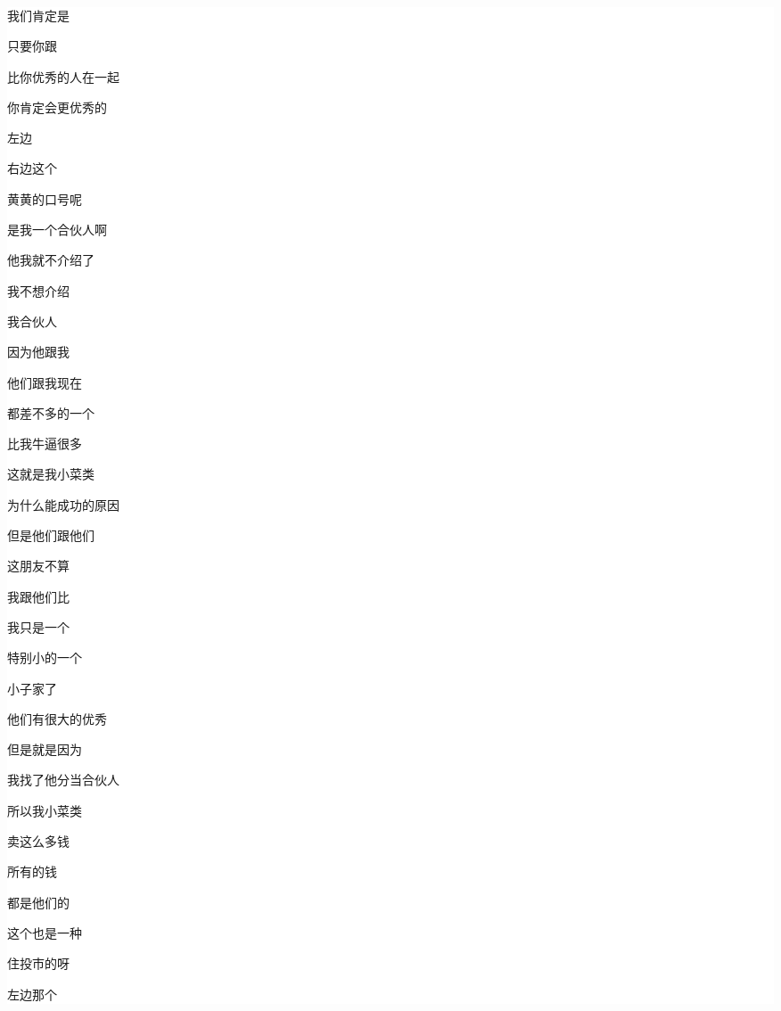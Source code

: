 我们肯定是

只要你跟

比你优秀的人在一起

你肯定会更优秀的

左边

右边这个

黄黄的口号呢

是我一个合伙人啊

他我就不介绍了

我不想介绍

我合伙人

因为他跟我

他们跟我现在

都差不多的一个

比我牛逼很多

这就是我小菜类

为什么能成功的原因

但是他们跟他们

这朋友不算

我跟他们比

我只是一个

特别小的一个

小子家了

他们有很大的优秀

但是就是因为

我找了他分当合伙人

所以我小菜类

卖这么多钱

所有的钱

都是他们的

这个也是一种

住投市的呀

左边那个
